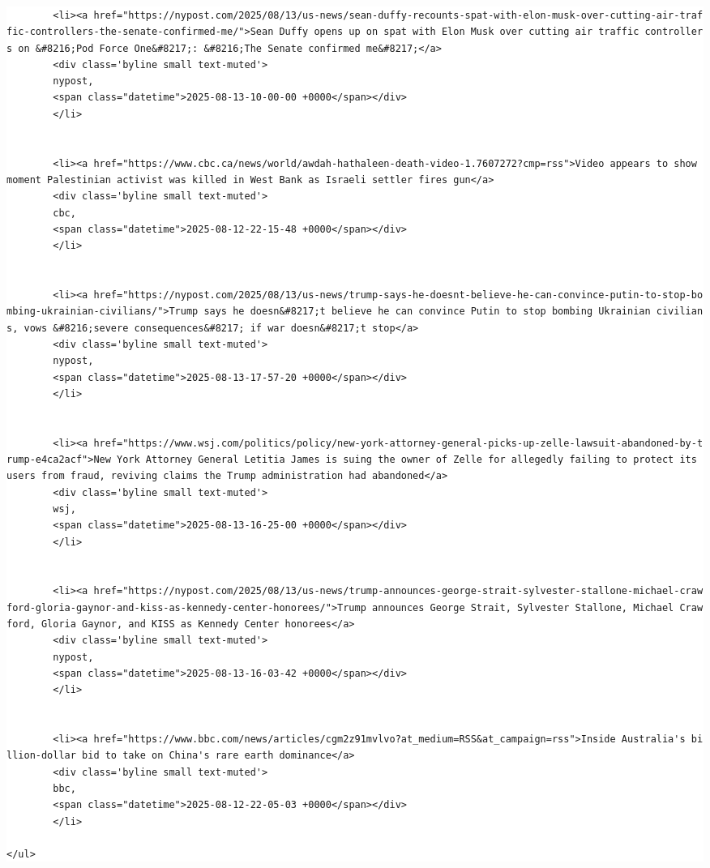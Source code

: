 
            <li><a href="https://nypost.com/2025/08/13/us-news/sean-duffy-recounts-spat-with-elon-musk-over-cutting-air-traffic-controllers-the-senate-confirmed-me/">Sean Duffy opens up on spat with Elon Musk over cutting air traffic controllers on &#8216;Pod Force One&#8217;: &#8216;The Senate confirmed me&#8217;</a>
            <div class='byline small text-muted'>
            nypost, 
            <span class="datetime">2025-08-13-10-00-00 +0000</span></div>
            </li>
        

            <li><a href="https://www.cbc.ca/news/world/awdah-hathaleen-death-video-1.7607272?cmp=rss">Video appears to show moment Palestinian activist was killed in West Bank as Israeli settler fires gun</a>
            <div class='byline small text-muted'>
            cbc, 
            <span class="datetime">2025-08-12-22-15-48 +0000</span></div>
            </li>
        

            <li><a href="https://nypost.com/2025/08/13/us-news/trump-says-he-doesnt-believe-he-can-convince-putin-to-stop-bombing-ukrainian-civilians/">Trump says he doesn&#8217;t believe he can convince Putin to stop bombing Ukrainian civilians, vows &#8216;severe consequences&#8217; if war doesn&#8217;t stop</a>
            <div class='byline small text-muted'>
            nypost, 
            <span class="datetime">2025-08-13-17-57-20 +0000</span></div>
            </li>
        

            <li><a href="https://www.wsj.com/politics/policy/new-york-attorney-general-picks-up-zelle-lawsuit-abandoned-by-trump-e4ca2acf">New York Attorney General Letitia James is suing the owner of Zelle for allegedly failing to protect its users from fraud, reviving claims the Trump administration had abandoned</a>
            <div class='byline small text-muted'>
            wsj, 
            <span class="datetime">2025-08-13-16-25-00 +0000</span></div>
            </li>
        

            <li><a href="https://nypost.com/2025/08/13/us-news/trump-announces-george-strait-sylvester-stallone-michael-crawford-gloria-gaynor-and-kiss-as-kennedy-center-honorees/">Trump announces George Strait, Sylvester Stallone, Michael Crawford, Gloria Gaynor, and KISS as Kennedy Center honorees</a>
            <div class='byline small text-muted'>
            nypost, 
            <span class="datetime">2025-08-13-16-03-42 +0000</span></div>
            </li>
        

            <li><a href="https://www.bbc.com/news/articles/cgm2z91mvlvo?at_medium=RSS&at_campaign=rss">Inside Australia's billion-dollar bid to take on China's rare earth dominance</a>
            <div class='byline small text-muted'>
            bbc, 
            <span class="datetime">2025-08-12-22-05-03 +0000</span></div>
            </li>
        
    </ul>
</div>
